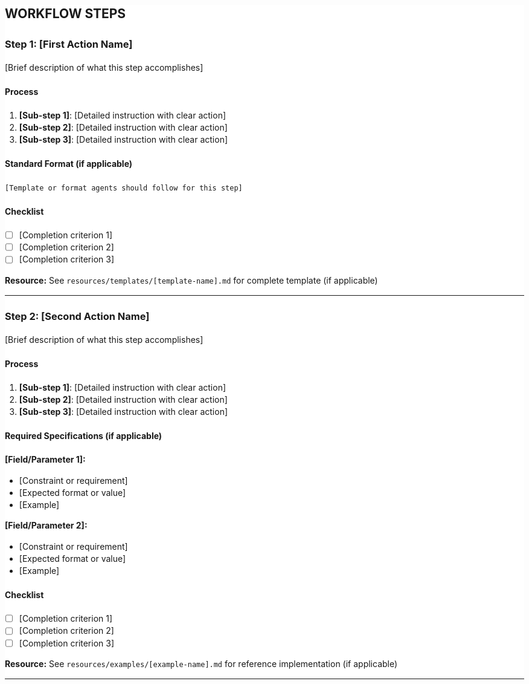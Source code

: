 
## WORKFLOW STEPS

### Step 1: [First Action Name]

[Brief description of what this step accomplishes]

#### Process
1. **[Sub-step 1]**: [Detailed instruction with clear action]
2. **[Sub-step 2]**: [Detailed instruction with clear action]
3. **[Sub-step 3]**: [Detailed instruction with clear action]

#### Standard Format (if applicable)
```
[Template or format agents should follow for this step]
```

#### Checklist
- [ ] [Completion criterion 1]
- [ ] [Completion criterion 2]
- [ ] [Completion criterion 3]

**Resource:** See `resources/templates/[template-name].md` for complete template (if applicable)

---

### Step 2: [Second Action Name]

[Brief description of what this step accomplishes]

#### Process
1. **[Sub-step 1]**: [Detailed instruction with clear action]
2. **[Sub-step 2]**: [Detailed instruction with clear action]
3. **[Sub-step 3]**: [Detailed instruction with clear action]

#### Required Specifications (if applicable)
**[Field/Parameter 1]:**
- [Constraint or requirement]
- [Expected format or value]
- [Example]

**[Field/Parameter 2]:**
- [Constraint or requirement]
- [Expected format or value]
- [Example]

#### Checklist
- [ ] [Completion criterion 1]
- [ ] [Completion criterion 2]
- [ ] [Completion criterion 3]

**Resource:** See `resources/examples/[example-name].md` for reference implementation (if applicable)

---